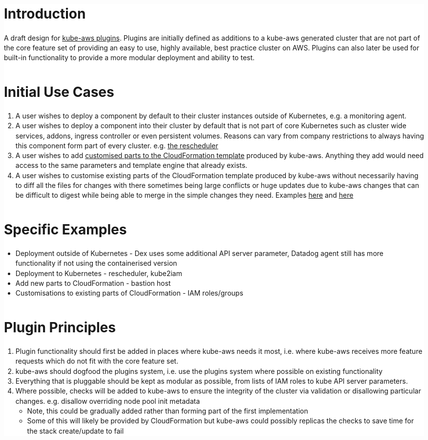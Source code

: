 # Introduction

A draft design for [kube-aws plugins](https://github.com/kubernetes-incubator/kube-aws/issues/509). Plugins are initially defined as additions to a kube-aws generated
cluster that are not part of the core feature set of providing an easy to use, highly available,
best practice cluster on AWS. Plugins can also later be used for built-in functionality to provide a more modular deployment and ability to test.

# Initial Use Cases

1. A user wishes to deploy a component by default to their cluster instances outside of Kubernetes, e.g. a 
monitoring agent.
1. A user wishes to deploy a component into their cluster by default that is not part of core
Kubernetes such as cluster wide services, addons, ingress controller or even persistent volumes.
Reasons can vary from company restrictions to always having this component form part of every 
cluster. e.g. [the rescheduler](https://github.com/kubernetes-incubator/kube-aws/issues/118)
1. A user wishes to add [customised parts to the CloudFormation template](https://github.com/kubernetes-incubator/kube-aws/issues/96#issuecomment-263835808) 
produced by kube-aws. Anything they add would need access to the same parameters and template 
engine that already exists.
1. A user wishes to customise existing parts of the CloudFormation template produced by kube-aws
without necessarily having to diff all the files for changes with there sometimes being large
conflicts or huge updates due to kube-aws changes that can be difficult to digest while
being able to merge in the simple changes they need. Examples 
[here](https://github.com/kubernetes-incubator/kube-aws/issues/340) and 
[here](https://github.com/kubernetes-incubator/kube-aws/issues/338)

# Specific Examples

* Deployment outside of Kubernetes - Dex uses some additional API server parameter, Datadog agent still has more functionality if not using the containerised version
* Deployment to Kubernetes - rescheduler, kube2iam
* Add new parts to CloudFormation - bastion host
* Customisations to existing parts of CloudFormation - IAM roles/groups

# Plugin Principles

1. Plugin functionality should first be added in places where kube-aws needs it most, i.e. where
kube-aws receives more feature requests which do not fit with the core feature set.
1. kube-aws should dogfood the plugins system, i.e. use the plugins system where possible on existing functionality
1. Everything that is pluggable should be kept as modular as possible, from lists of IAM roles to kube API server parameters.
1. Where possible, checks will be added to kube-aws to ensure the integrity of the cluster via validation or disallowing particular changes. e.g. disallow overriding node pool init metadata
   * Note, this could be gradually added rather than forming part of the first implementation
   * Some of this will likely be provided by CloudFormation but kube-aws could possibly replicas the checks to save time for the stack create/update to fail
